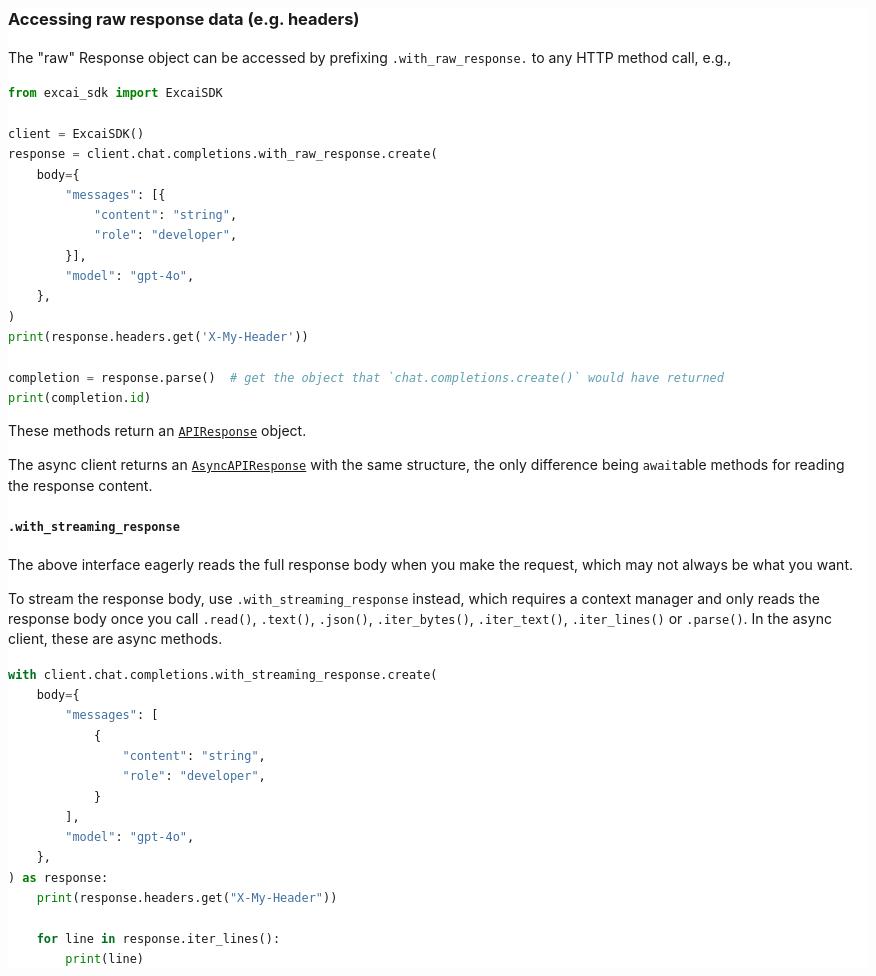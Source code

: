 ### Accessing raw response data (e.g. headers)

The "raw" Response object can be accessed by prefixing `.with_raw_response.` to any HTTP method call, e.g.,

```py
from excai_sdk import ExcaiSDK

client = ExcaiSDK()
response = client.chat.completions.with_raw_response.create(
    body={
        "messages": [{
            "content": "string",
            "role": "developer",
        }],
        "model": "gpt-4o",
    },
)
print(response.headers.get('X-My-Header'))

completion = response.parse()  # get the object that `chat.completions.create()` would have returned
print(completion.id)
```

These methods return an [`APIResponse`](https://github.com/malkhenizan/excai-python/tree/main/src/excai_sdk/_response.py) object.

The async client returns an [`AsyncAPIResponse`](https://github.com/malkhenizan/excai-python/tree/main/src/excai_sdk/_response.py) with the same structure, the only difference being `await`able methods for reading the response content.

#### `.with_streaming_response`

The above interface eagerly reads the full response body when you make the request, which may not always be what you want.

To stream the response body, use `.with_streaming_response` instead, which requires a context manager and only reads the response body once you call `.read()`, `.text()`, `.json()`, `.iter_bytes()`, `.iter_text()`, `.iter_lines()` or `.parse()`. In the async client, these are async methods.

```python
with client.chat.completions.with_streaming_response.create(
    body={
        "messages": [
            {
                "content": "string",
                "role": "developer",
            }
        ],
        "model": "gpt-4o",
    },
) as response:
    print(response.headers.get("X-My-Header"))

    for line in response.iter_lines():
        print(line)
```
